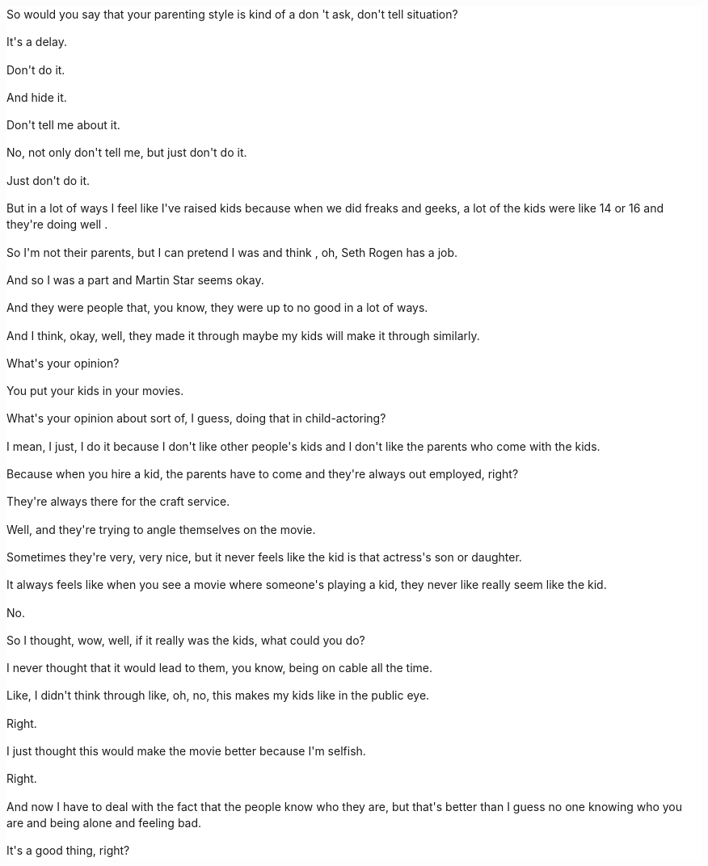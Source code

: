 So would you say that your parenting style is kind of a don 't ask, don't tell situation?

It's a delay.

Don't do it.

And hide it.

Don't tell me about it.

No, not only don't tell me, but just don't do it.

Just don't do it.

But in a lot of ways I feel like I've raised kids because when we did freaks and geeks, a lot of the kids were like 14 or 16 and they're doing well .

So I'm not their parents, but I can pretend I was and think , oh, Seth Rogen has a job.

And so I was a part and Martin Star seems okay.

And they were people that, you know, they were up to no good in a lot of ways.

And I think, okay, well, they made it through maybe my kids will make it through similarly.

What's your opinion?

You put your kids in your movies.

What's your opinion about sort of, I guess, doing that in child-actoring?

I mean, I just, I do it because I don't like other people's kids and I don't like the parents who come with the kids.

Because when you hire a kid, the parents have to come and they're always out employed, right?

They're always there for the craft service.

Well, and they're trying to angle themselves on the movie.

Sometimes they're very, very nice, but it never feels like the kid is that actress's son or daughter.

It always feels like when you see a movie where someone's playing a kid, they never like really seem like the kid.

No.

So I thought, wow, well, if it really was the kids, what could you do?

I never thought that it would lead to them, you know, being on cable all the time.

Like, I didn't think through like, oh, no, this makes my kids like in the public eye.

Right.

I just thought this would make the movie better because I'm selfish.

Right.

And now I have to deal with the fact that the people know who they are, but that's better than I guess no one knowing who you are and being alone and feeling bad.

It's a good thing, right?
